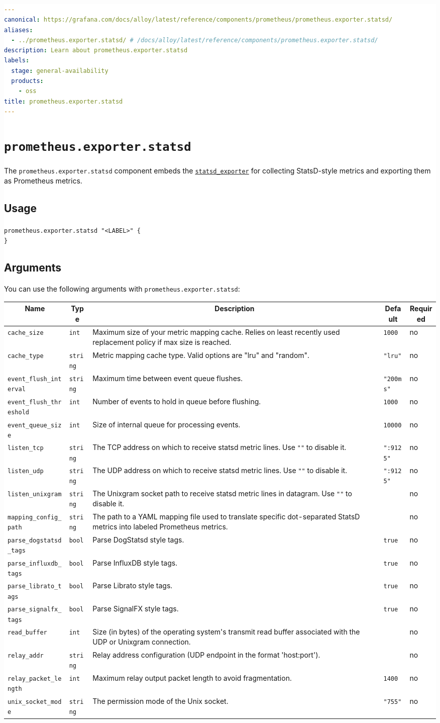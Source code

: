 ```yaml
---
canonical: https://grafana.com/docs/alloy/latest/reference/components/prometheus/prometheus.exporter.statsd/
aliases:
  - ../prometheus.exporter.statsd/ # /docs/alloy/latest/reference/components/prometheus.exporter.statsd/
description: Learn about prometheus.exporter.statsd
labels:
  stage: general-availability
  products:
    - oss
title: prometheus.exporter.statsd
---
```


# `prometheus.exporter.statsd`

The `prometheus.exporter.statsd` component embeds the [`statsd_exporter`](https://github.com/prometheus/statsd_exporter) for collecting StatsD-style metrics and exporting them as Prometheus metrics.

## Usage

```alloy
prometheus.exporter.statsd "<LABEL>" {
}
```

## Arguments

You can use the following arguments with `prometheus.exporter.statsd`:

| Name                    | Type     | Description                                                                                                              | Default   | Required |
| ----------------------- | -------- | ------------------------------------------------------------------------------------------------------------------------ | --------- | -------- |
| `cache_size`            | `int`    | Maximum size of your metric mapping cache. Relies on least recently used replacement policy if max size is reached.      | `1000`    | no       |
| `cache_type`            | `string` | Metric mapping cache type. Valid options are "lru" and "random".                                                         | `"lru"`   | no       |
| `event_flush_interval`  | `string` | Maximum time between event queue flushes.                                                                                | `"200ms"` | no       |
| `event_flush_threshold` | `int`    | Number of events to hold in queue before flushing.                                                                       | `1000`    | no       |
| `event_queue_size`      | `int`    | Size of internal queue for processing events.                                                                            | `10000`   | no       |
| `listen_tcp`            | `string` | The TCP address on which to receive statsd metric lines. Use `""` to disable it.                                         | `":9125"` | no       |
| `listen_udp`            | `string` | The UDP address on which to receive statsd metric lines. Use `""` to disable it.                                         | `":9125"` | no       |
| `listen_unixgram`       | `string` | The Unixgram socket path to receive statsd metric lines in datagram. Use `""` to disable it.                             |           | no       |
| `mapping_config_path`   | `string` | The path to a YAML mapping file used to translate specific dot-separated StatsD metrics into labeled Prometheus metrics. |           | no       |
| `parse_dogstatsd_tags`  | `bool`   | Parse DogStatsd style tags.                                                                                              | `true`    | no       |
| `parse_influxdb_tags`   | `bool`   | Parse InfluxDB style tags.                                                                                               | `true`    | no       |
| `parse_librato_tags`    | `bool`   | Parse Librato style tags.                                                                                                | `true`    | no       |
| `parse_signalfx_tags`   | `bool`   | Parse SignalFX style tags.                                                                                               | `true`    | no       |
| `read_buffer`           | `int`    | Size (in bytes) of the operating system's transmit read buffer associated with the UDP or Unixgram connection.           |           | no       |
| `relay_addr`            | `string` | Relay address configuration (UDP endpoint in the format 'host:port').                                                    |           | no       |
| `relay_packet_length`   | `int`    | Maximum relay output packet length to avoid fragmentation.                                                               | `1400`    | no       |
| `unix_socket_mode`      | `string` | The permission mode of the Unix socket.                                                                                  | `"755"`   | no       |
